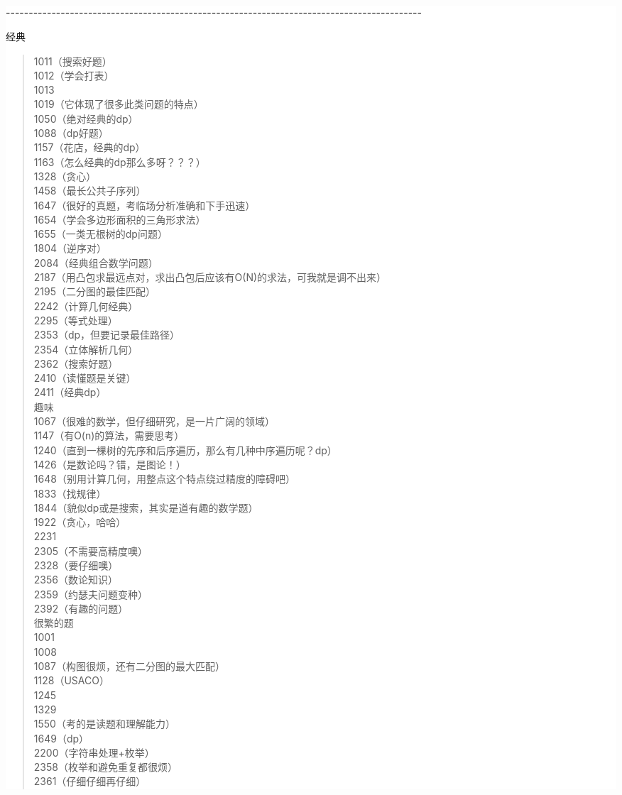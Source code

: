 \-\-\-\-\-\-\-\-\-\-\-\-\-\-\-\-\-\-\-\-\-\-\-\-\-\-\-\-\-\-\-\-\-\-\-\-\-\-\-\-\-\-\-\-\-\-\-\-\-\-\-\-\-\-\-\-\-\-\-\-\-\-\-\-\-\-\-\-\-\-\-\-\-\-\-\-\-\-\-\-\-\-\-\-\-\-\-\-\-\-\-

经典

> 1011（搜索好题）  
> 1012（学会打表）  
> 1013  
> 1019（它体现了很多此类问题的特点）  
> 1050（绝对经典的dp）  
> 1088（dp好题）  
> 1157（花店，经典的dp）  
> 1163（怎么经典的dp那么多呀？？？）  
> 1328（贪心）  
> 1458（最长公共子序列）  
> 1647（很好的真题，考临场分析准确和下手迅速）  
> 1654（学会多边形面积的三角形求法）  
> 1655（一类无根树的dp问题）  
> 1804（逆序对）  
> 2084（经典组合数学问题）  
> 2187（用凸包求最远点对，求出凸包后应该有O(N)的求法，可我就是调不出来）  
> 2195（二分图的最佳匹配）  
> 2242（计算几何经典）  
> 2295（等式处理）  
> 2353（dp，但要记录最佳路径）  
> 2354（立体解析几何）  
> 2362（搜索好题）  
> 2410（读懂题是关键）  
> 2411（经典dp）  
> 趣味  
> 1067（很难的数学，但仔细研究，是一片广阔的领域）  
> 1147（有O(n)的算法，需要思考）  
> 1240（直到一棵树的先序和后序遍历，那么有几种中序遍历呢？dp）  
> 1426（是数论吗？错，是图论！）  
> 1648（别用计算几何，用整点这个特点绕过精度的障碍吧）  
> 1833（找规律）  
> 1844（貌似dp或是搜索，其实是道有趣的数学题）  
> 1922（贪心，哈哈）  
> 2231  
> 2305（不需要高精度噢）  
> 2328（要仔细噢）  
> 2356（数论知识）  
> 2359（约瑟夫问题变种）  
> 2392（有趣的问题）  
> 很繁的题  
> 1001  
> 1008  
> 1087（构图很烦，还有二分图的最大匹配）  
> 1128（USACO）  
> 1245  
> 1329  
> 1550（考的是读题和理解能力）  
> 1649（dp）  
> 2200（字符串处理+枚举）  
> 2358（枚举和避免重复都很烦）  
> 2361（仔细仔细再仔细）
